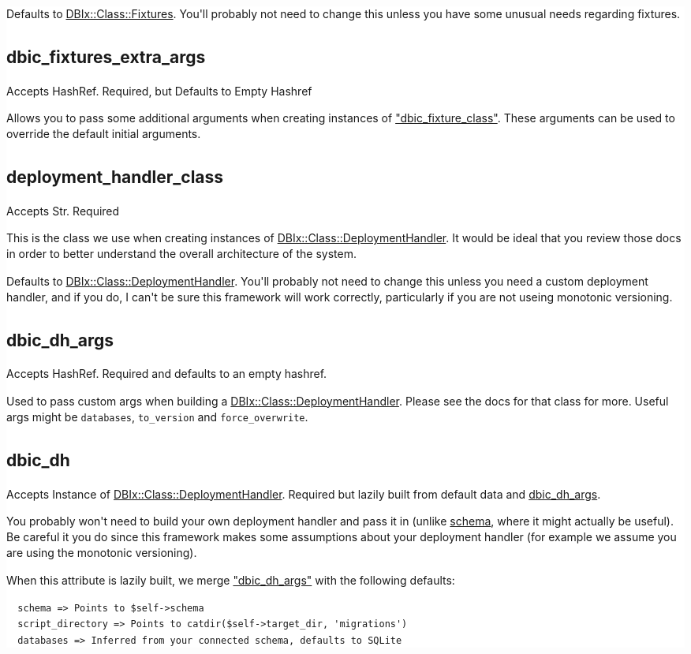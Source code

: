 Defaults to [DBIx::Class::Fixtures](http://search.cpan.org/perldoc?DBIx::Class::Fixtures).  You'll probably not need to change this
unless you have some unusual needs regarding fixtures.

## dbic\_fixtures\_extra\_args

Accepts HashRef. Required, but Defaults to Empty Hashref

Allows you to pass some additional arguments when creating instances of
["dbic\_fixture\_class"](#dbic\_fixture\_class).  These arguments can be used to override the default
initial arguments.

## deployment\_handler\_class

Accepts Str.  Required

This is the class we use when creating instances of [DBIx::Class::DeploymentHandler](http://search.cpan.org/perldoc?DBIx::Class::DeploymentHandler).
It would be ideal that you review those docs in order to better understand the
overall architecture of the system.

Defaults to [DBIx::Class::DeploymentHandler](http://search.cpan.org/perldoc?DBIx::Class::DeploymentHandler).  You'll probably not need to
change this unless you need a custom deployment handler, and if you do, I
can't be sure this framework will work correctly, particularly if you are not
useing monotonic versioning.

## dbic\_dh\_args

Accepts HashRef.  Required and defaults to an empty hashref.

Used to pass custom args when building a [DBIx::Class::DeploymentHandler](http://search.cpan.org/perldoc?DBIx::Class::DeploymentHandler).
Please see the docs for that class for more.  Useful args might be `databases`,
`to_version` and `force_overwrite`.

## dbic\_dh

Accepts Instance of [DBIx::Class::DeploymentHandler](http://search.cpan.org/perldoc?DBIx::Class::DeploymentHandler).  Required but lazily
built from default data and [dbic\_dh\_args](http://search.cpan.org/perldoc?dbic\_dh\_args).

You probably won't need to build your own deployment handler and pass it in
(unlike [schema](http://search.cpan.org/perldoc?schema), where it might actually be useful).  Be careful it you do
since this framework makes some assumptions about your deployment handler (for
example we assume you are using the monotonic versioning).

When this attribute is lazily built, we merge ["dbic\_dh\_args"](#dbic\_dh\_args) with the
following defaults:

      schema => Points to $self->schema
      script_directory => Points to catdir($self->target_dir, 'migrations')
      databases => Inferred from your connected schema, defaults to SQLite
